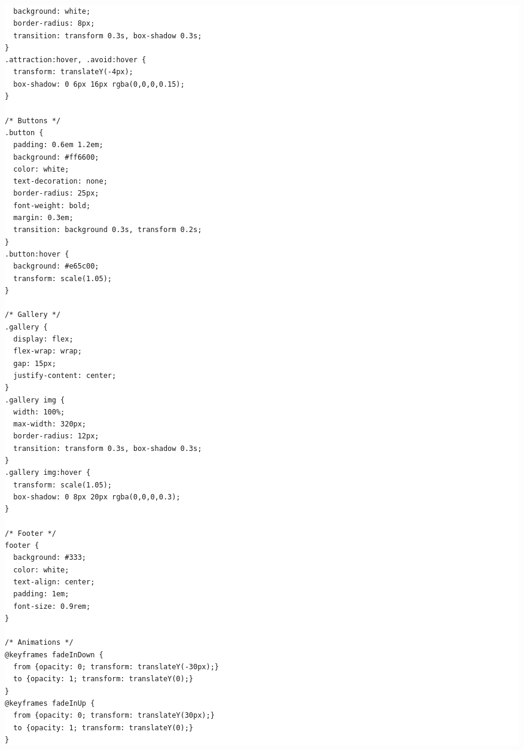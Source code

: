       background: white;
      border-radius: 8px;
      transition: transform 0.3s, box-shadow 0.3s;
    }
    .attraction:hover, .avoid:hover {
      transform: translateY(-4px);
      box-shadow: 0 6px 16px rgba(0,0,0,0.15);
    }

    /* Buttons */
    .button {
      padding: 0.6em 1.2em;
      background: #ff6600;
      color: white;
      text-decoration: none;
      border-radius: 25px;
      font-weight: bold;
      margin: 0.3em;
      transition: background 0.3s, transform 0.2s;
    }
    .button:hover {
      background: #e65c00;
      transform: scale(1.05);
    }

    /* Gallery */
    .gallery {
      display: flex;
      flex-wrap: wrap;
      gap: 15px;
      justify-content: center;
    }
    .gallery img {
      width: 100%;
      max-width: 320px;
      border-radius: 12px;
      transition: transform 0.3s, box-shadow 0.3s;
    }
    .gallery img:hover {
      transform: scale(1.05);
      box-shadow: 0 8px 20px rgba(0,0,0,0.3);
    }

    /* Footer */
    footer {
      background: #333;
      color: white;
      text-align: center;
      padding: 1em;
      font-size: 0.9rem;
    }

    /* Animations */
    @keyframes fadeInDown {
      from {opacity: 0; transform: translateY(-30px);}
      to {opacity: 1; transform: translateY(0);}
    }
    @keyframes fadeInUp {
      from {opacity: 0; transform: translateY(30px);}
      to {opacity: 1; transform: translateY(0);}
    }
  </style>
</head>
<body>
  <div class="submission">